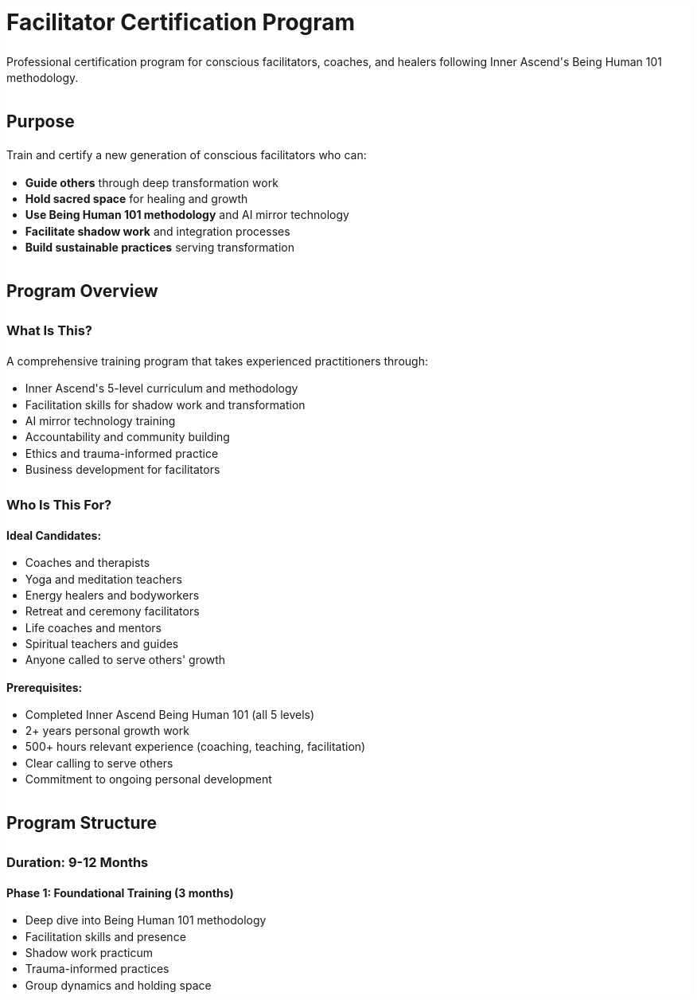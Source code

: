 # Facilitator Certification Program

Professional certification program for conscious facilitators, coaches, and healers following Inner Ascend's Being Human 101 methodology.

## Purpose

Train and certify a new generation of conscious facilitators who can:

- **Guide others** through deep transformation work
- **Hold sacred space** for healing and growth
- **Use Being Human 101 methodology** and AI mirror technology
- **Facilitate shadow work** and integration processes
- **Build sustainable practices** serving transformation

## Program Overview

### What Is This?

A comprehensive training program that takes experienced practitioners through:
- Inner Ascend's 5-level curriculum and methodology
- Facilitation skills for shadow work and transformation
- AI mirror technology training
- Accountability and community building
- Ethics and trauma-informed practice
- Business development for facilitators

### Who Is This For?

**Ideal Candidates:**
- Coaches and therapists
- Yoga and meditation teachers
- Energy healers and bodyworkers
- Retreat and ceremony facilitators
- Life coaches and mentors
- Spiritual teachers and guides
- Anyone called to serve others' growth

**Prerequisites:**
- Completed Inner Ascend Being Human 101 (all 5 levels)
- 2+ years personal growth work
- 500+ hours relevant experience (coaching, teaching, facilitation)
- Clear calling to serve others
- Commitment to ongoing personal development

## Program Structure

### Duration: 9-12 Months

**Phase 1: Foundational Training (3 months)**
- Deep dive into Being Human 101 methodology
- Facilitation skills and presence
- Shadow work practicum
- Trauma-informed practices
- Group dynamics and holding space
